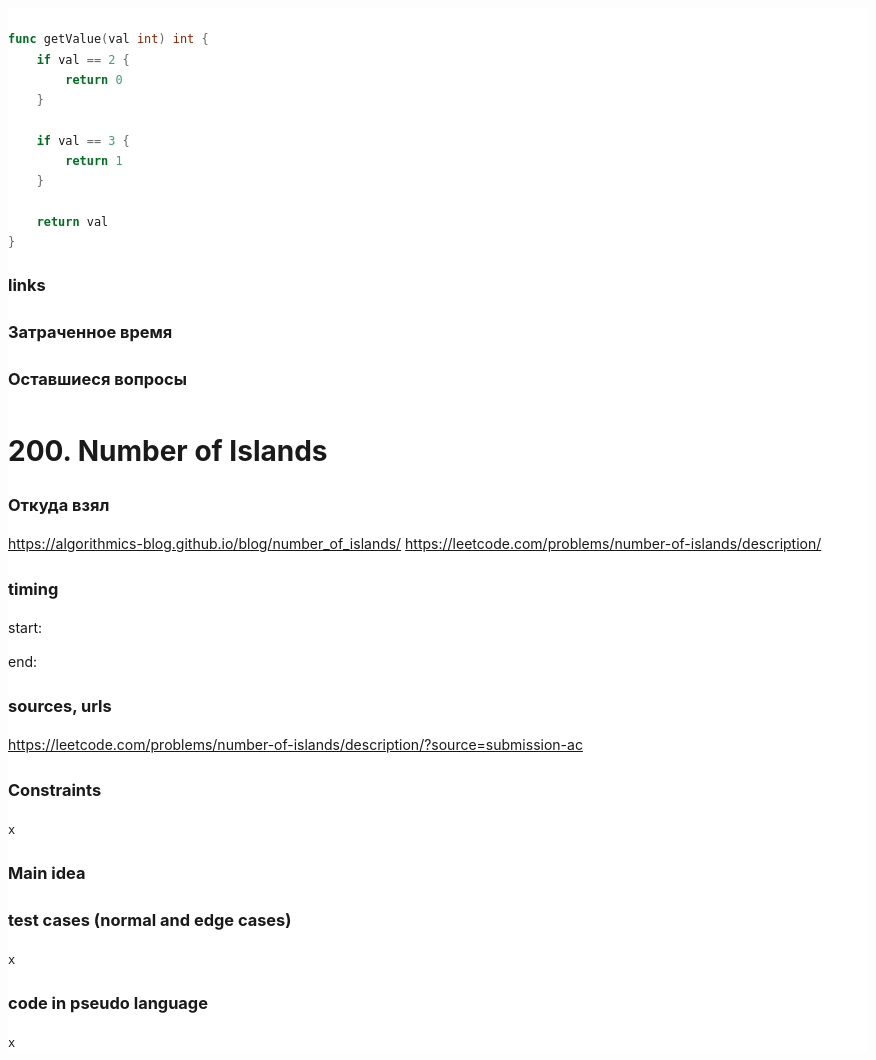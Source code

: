 ```go

func getValue(val int) int {
	if val == 2 {
		return 0
	}

	if val == 3 {
		return 1
	}

	return val
}
```

### links
### Затраченное время
### Оставшиеся вопросы

# 200. Number of Islands
### Откуда взял
https://algorithmics-blog.github.io/blog/number_of_islands/
https://leetcode.com/problems/number-of-islands/description/

### timing
start:

end:

### sources, urls
https://leetcode.com/problems/number-of-islands/description/?source=submission-ac
### Constraints
```
x
```

### Main idea

### test cases (normal and edge cases)
```
x
```

### code in pseudo language

```
x
```
